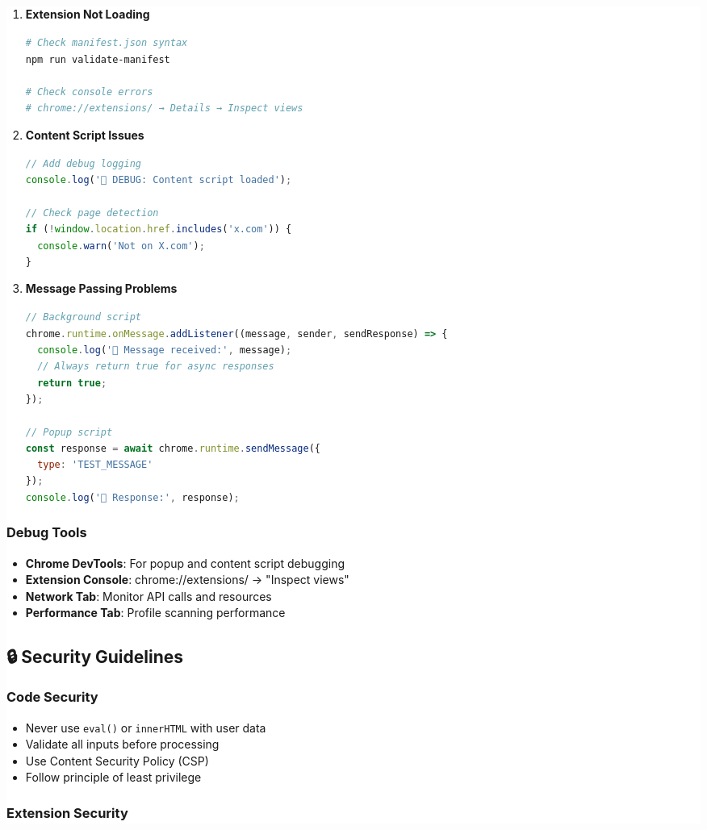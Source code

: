 1. **Extension Not Loading**
   ```bash
   # Check manifest.json syntax
   npm run validate-manifest
   
   # Check console errors
   # chrome://extensions/ → Details → Inspect views
   ```

2. **Content Script Issues**
   ```javascript
   // Add debug logging
   console.log('🔧 DEBUG: Content script loaded');
   
   // Check page detection
   if (!window.location.href.includes('x.com')) {
     console.warn('Not on X.com');
   }
   ```

3. **Message Passing Problems**
   ```javascript
   // Background script
   chrome.runtime.onMessage.addListener((message, sender, sendResponse) => {
     console.log('🔧 Message received:', message);
     // Always return true for async responses
     return true;
   });
   
   // Popup script
   const response = await chrome.runtime.sendMessage({
     type: 'TEST_MESSAGE'
   });
   console.log('🔧 Response:', response);
   ```

### Debug Tools

- **Chrome DevTools**: For popup and content script debugging
- **Extension Console**: chrome://extensions/ → "Inspect views"
- **Network Tab**: Monitor API calls and resources
- **Performance Tab**: Profile scanning performance

## 🔒 Security Guidelines

### Code Security

- Never use `eval()` or `innerHTML` with user data
- Validate all inputs before processing
- Use Content Security Policy (CSP)
- Follow principle of least privilege

### Extension Security
